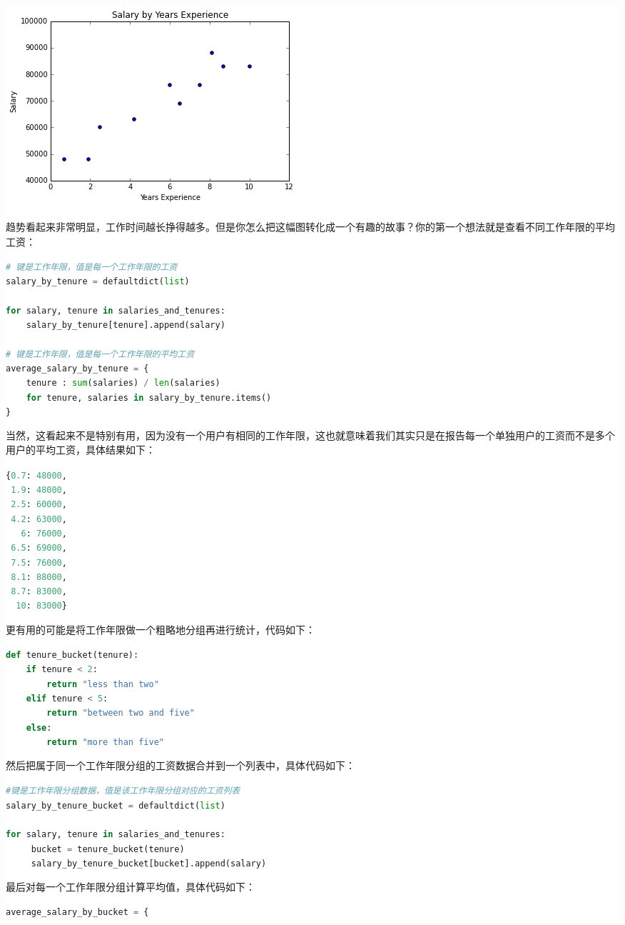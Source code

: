 ![](../assets/images/F1-3.png)

趋势看起来非常明显，工作时间越长挣得越多。但是你怎么把这幅图转化成一个有趣的故事？你的第一个想法就是查看不同工作年限的平均工资：
```python
# 键是工作年限，值是每一个工作年限的工资
salary_by_tenure = defaultdict(list)

for salary, tenure in salaries_and_tenures:
    salary_by_tenure[tenure].append(salary)

# 键是工作年限，值是每一个工作年限的平均工资
average_salary_by_tenure = {
    tenure : sum(salaries) / len(salaries)
    for tenure, salaries in salary_by_tenure.items()
}
```
当然，这看起来不是特别有用，因为没有一个用户有相同的工作年限，这也就意味着我们其实只是在报告每一个单独用户的工资而不是多个用户的平均工资，具体结果如下：
```python
{0.7: 48000,
 1.9: 48000,
 2.5: 60000,
 4.2: 63000,
   6: 76000,
 6.5: 69000,
 7.5: 76000,
 8.1: 88000,
 8.7: 83000,
  10: 83000}
```
更有用的可能是将工作年限做一个粗略地分组再进行统计，代码如下：
```python
def tenure_bucket(tenure):
    if tenure < 2:
        return "less than two"
    elif tenure < 5:
        return "between two and five"
    else:
        return "more than five"
```
然后把属于同一个工作年限分组的工资数据合并到一个列表中，具体代码如下：
```python
#键是工作年限分组数据，值是该工作年限分组对应的工资列表
salary_by_tenure_bucket = defaultdict(list)

for salary, tenure in salaries_and_tenures:
     bucket = tenure_bucket(tenure)
     salary_by_tenure_bucket[bucket].append(salary)
```
最后对每一个工作年限分组计算平均值，具体代码如下：
```python
average_salary_by_bucket = {
```